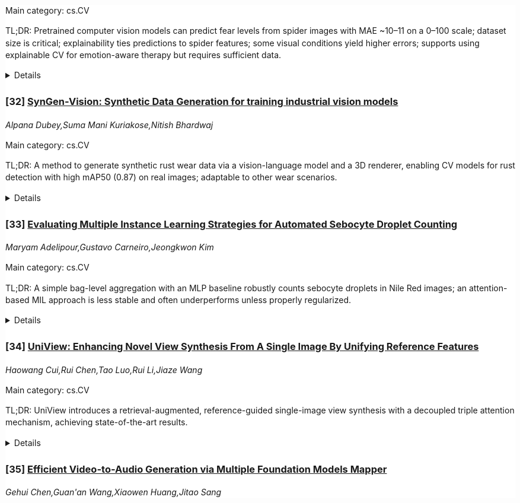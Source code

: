 Main category: cs.CV

TL;DR: Pretrained computer vision models can predict fear levels from spider images with MAE ~10–11 on a 0–100 scale; dataset size is critical; explainability ties predictions to spider features; some visual conditions yield higher errors; supports using explainable CV for emotion-aware therapy but requires sufficient data.


<details><summary>Details</summary></details>


### [32] [SynGen-Vision: Synthetic Data Generation for training industrial vision models](https://arxiv.org/abs/2509.04894)
*Alpana Dubey,Suma Mani Kuriakose,Nitish Bhardwaj*

Main category: cs.CV

TL;DR: A method to generate synthetic rust wear data via a vision-language model and a 3D renderer, enabling CV models for rust detection with high mAP50 (0.87) on real images; adaptable to other wear scenarios.


<details><summary>Details</summary></details>


### [33] [Evaluating Multiple Instance Learning Strategies for Automated Sebocyte Droplet Counting](https://arxiv.org/abs/2509.04895)
*Maryam Adelipour,Gustavo Carneiro,Jeongkwon Kim*

Main category: cs.CV

TL;DR: A simple bag-level aggregation with an MLP baseline robustly counts sebocyte droplets in Nile Red images; an attention-based MIL approach is less stable and often underperforms unless properly regularized.


<details><summary>Details</summary></details>


### [34] [UniView: Enhancing Novel View Synthesis From A Single Image By Unifying Reference Features](https://arxiv.org/abs/2509.04932)
*Haowang Cui,Rui Chen,Tao Luo,Rui Li,Jiaze Wang*

Main category: cs.CV

TL;DR: UniView introduces a retrieval-augmented, reference-guided single-image view synthesis with a decoupled triple attention mechanism, achieving state-of-the-art results.


<details><summary>Details</summary></details>


### [35] [Efficient Video-to-Audio Generation via Multiple Foundation Models Mapper](https://arxiv.org/abs/2509.04957)
*Gehui Chen,Guan'an Wang,Xiaowen Huang,Jitao Sang*
